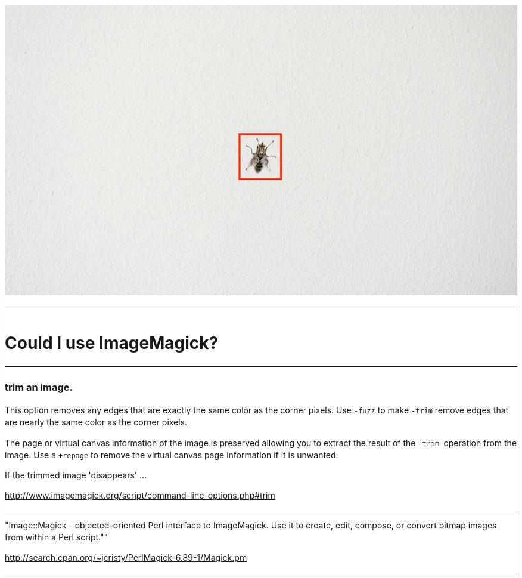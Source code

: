 ![Fly in a wall](./images/fly-in-a-wall-selected.jpg)

---

# Could I use ImageMagick?

___

### trim an image.

This option removes any edges that are exactly the same color as the corner pixels. Use `-fuzz` to make `-trim` remove edges that are nearly the same color as the corner pixels.

The page or virtual canvas information of the image is preserved allowing you to extract the result of the `-trim `operation from the image. Use a `+repage` to remove the virtual canvas page information if it is unwanted.

If the trimmed image 'disappears' ...

http://www.imagemagick.org/script/command-line-options.php#trim

___

"Image::Magick - objected-oriented Perl interface to ImageMagick. Use it to create, edit, compose, or convert bitmap images from within a Perl script.""

http://search.cpan.org/~jcristy/PerlMagick-6.89-1/Magick.pm

___
